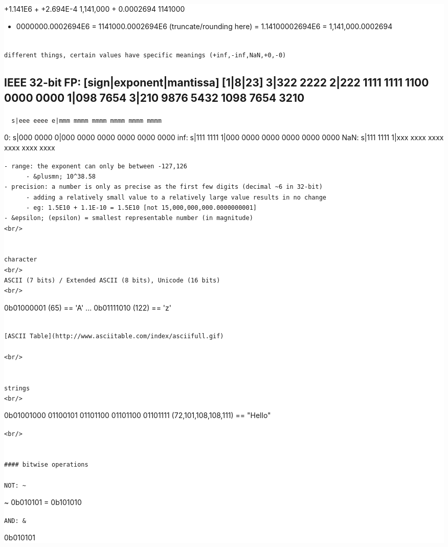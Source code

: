+1.141E6 + +2.694E-4
1,141,000 + 0.0002694
   1141000
 + 0000000.0002694E6
=  1141000.0002694E6
(truncate/rounding here)
=  1.14100002694E6
=  1,141,000.0002694
```

different things, certain values have specific meanings (+inf,-inf,NaN,+0,-0)

```
IEEE 32-bit FP:
[sign|exponent|mantissa] [1|8|23]
      3|322 2222 2|222 1111 1111 1100 0000 0000
      1|098 7654 3|210 9876 5432 1098 7654 3210
-------------------------------------------------      
      s|eee eeee e|mmm mmmm mmmm mmmm mmmm mmmm
   0: s|000 0000 0|000 0000 0000 0000 0000 0000
 inf: s|111 1111 1|000 0000 0000 0000 0000 0000
 NaN: s|111 1111 1|xxx xxxx xxxx xxxx xxxx xxxx
```
- range: the exponent can only be between -127,126
      - &plusmn; 10^38.58
- precision: a number is only as precise as the first few digits (decimal ~6 in 32-bit)
      - adding a relatively small value to a relatively large value results in no change
      - eg: 1.5E10 + 1.1E-10 = 1.5E10 [not 15,000,000,000.0000000001]
- &epsilon; (epsilon) = smallest representable number (in magnitude)
<br/>


character
<br/>
ASCII (7 bits) / Extended ASCII (8 bits), Unicode (16 bits)
<br/>
```
0b01000001 (65) == 'A'
...
0b01111010 (122) == 'z'
```

[ASCII Table](http://www.asciitable.com/index/asciifull.gif)

<br/>


strings
<br/>
```
0b01001000 01100101 01101100 01101100 01101111 (72,101,108,108,111) == "Hello"
```
<br/>


#### bitwise operations

NOT: ~
```
 ~ 0b010101
=  0b101010
```
AND: &
```
   0b010101